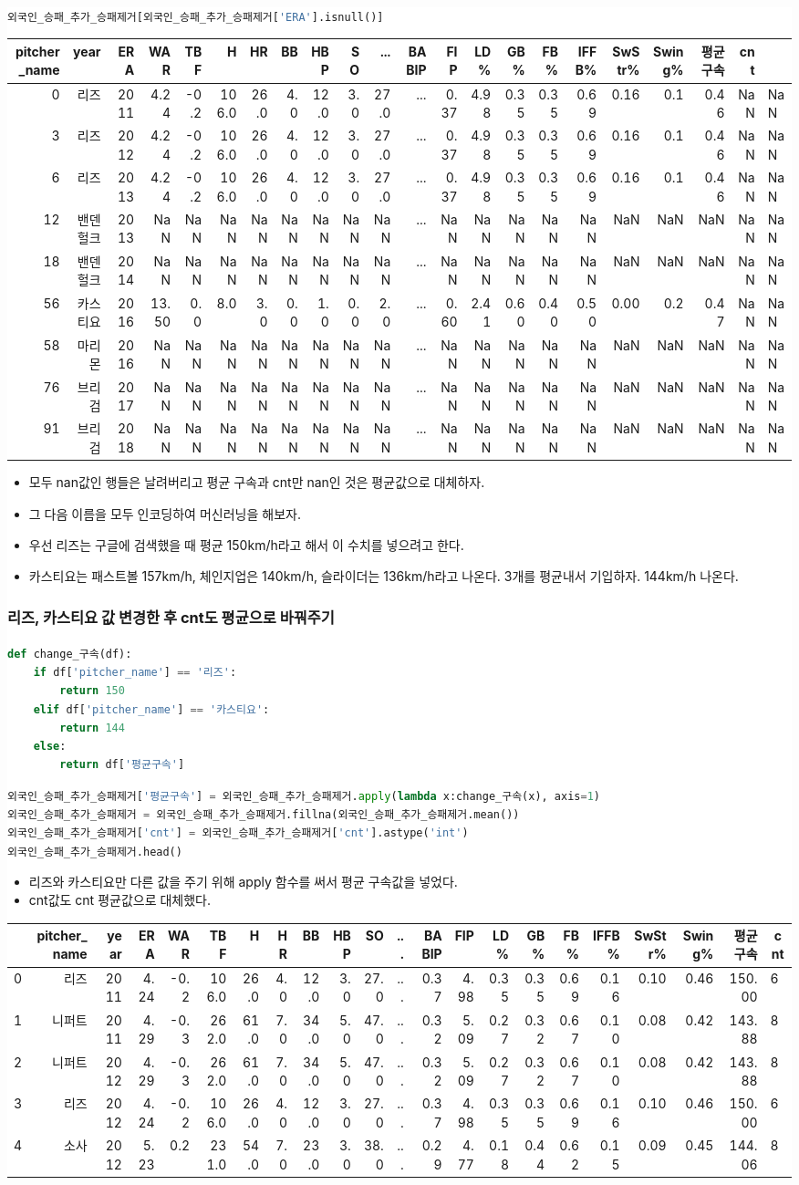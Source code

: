 ```python
외국인_승패_추가_승패제거[외국인_승패_추가_승패제거['ERA'].isnull()]
```

| pitcher_name |     year |  ERA |   WAR |  TBF |     H |   HR |   BB |  HBP |   SO |  ... | BABIP |  FIP |  LD% |  GB% |  FB% | IFFB% | SwStr% | Swing% | 평균구속 |  cnt |      |
| -----------: | -------: | ---: | ----: | ---: | ----: | ---: | ---: | ---: | ---: | ---: | ----: | ---: | ---: | ---: | ---: | ----: | -----: | -----: | -------: | ---: | ---- |
|            0 |     리즈 | 2011 |  4.24 | -0.2 | 106.0 | 26.0 |  4.0 | 12.0 |  3.0 | 27.0 |   ... | 0.37 | 4.98 | 0.35 | 0.35 |  0.69 |   0.16 |    0.1 |     0.46 |  NaN | NaN  |
|            3 |     리즈 | 2012 |  4.24 | -0.2 | 106.0 | 26.0 |  4.0 | 12.0 |  3.0 | 27.0 |   ... | 0.37 | 4.98 | 0.35 | 0.35 |  0.69 |   0.16 |    0.1 |     0.46 |  NaN | NaN  |
|            6 |     리즈 | 2013 |  4.24 | -0.2 | 106.0 | 26.0 |  4.0 | 12.0 |  3.0 | 27.0 |   ... | 0.37 | 4.98 | 0.35 | 0.35 |  0.69 |   0.16 |    0.1 |     0.46 |  NaN | NaN  |
|           12 | 밴덴헐크 | 2013 |   NaN |  NaN |   NaN |  NaN |  NaN |  NaN |  NaN |  NaN |   ... |  NaN |  NaN |  NaN |  NaN |   NaN |    NaN |    NaN |      NaN |  NaN | NaN  |
|           18 | 밴덴헐크 | 2014 |   NaN |  NaN |   NaN |  NaN |  NaN |  NaN |  NaN |  NaN |   ... |  NaN |  NaN |  NaN |  NaN |   NaN |    NaN |    NaN |      NaN |  NaN | NaN  |
|           56 | 카스티요 | 2016 | 13.50 |  0.0 |   8.0 |  3.0 |  0.0 |  1.0 |  0.0 |  2.0 |   ... | 0.60 | 2.41 | 0.60 | 0.40 |  0.50 |   0.00 |    0.2 |     0.47 |  NaN | NaN  |
|           58 |   마리몬 | 2016 |   NaN |  NaN |   NaN |  NaN |  NaN |  NaN |  NaN |  NaN |   ... |  NaN |  NaN |  NaN |  NaN |   NaN |    NaN |    NaN |      NaN |  NaN | NaN  |
|           76 |   브리검 | 2017 |   NaN |  NaN |   NaN |  NaN |  NaN |  NaN |  NaN |  NaN |   ... |  NaN |  NaN |  NaN |  NaN |   NaN |    NaN |    NaN |      NaN |  NaN | NaN  |
|           91 |   브리검 | 2018 |   NaN |  NaN |   NaN |  NaN |  NaN |  NaN |  NaN |  NaN |   ... |  NaN |  NaN |  NaN |  NaN |   NaN |    NaN |    NaN |      NaN |  NaN | NaN  |

- 모두 nan값인 행들은 날려버리고 평균 구속과 cnt만 nan인 것은 평균값으로 대체하자.
- 그 다음 이름을 모두 인코딩하여 머신러닝을 해보자.

- 우선 리즈는 구글에 검색했을 때 평균 150km/h라고 해서 이 수치를 넣으려고 한다.
- 카스티요는 패스트볼 157km/h, 체인지업은 140km/h, 슬라이더는 136km/h라고 나온다. 3개를 평균내서 기입하자. 144km/h 나온다.

### 리즈, 카스티요 값 변경한 후 cnt도 평균으로 바꿔주기

```python
def change_구속(df):
    if df['pitcher_name'] == '리즈':
        return 150
    elif df['pitcher_name'] == '카스티요':
        return 144
    else:
        return df['평균구속']
```

```python
외국인_승패_추가_승패제거['평균구속'] = 외국인_승패_추가_승패제거.apply(lambda x:change_구속(x), axis=1)
외국인_승패_추가_승패제거 = 외국인_승패_추가_승패제거.fillna(외국인_승패_추가_승패제거.mean())
외국인_승패_추가_승패제거['cnt'] = 외국인_승패_추가_승패제거['cnt'].astype('int')
외국인_승패_추가_승패제거.head()
```

- 리즈와 카스티요만 다른 값을 주기 위해 apply 함수를 써서 평균 구속값을 넣었다.
- cnt값도 cnt 평균값으로 대체했다.

|      | pitcher_name | year |  ERA |  WAR |   TBF |    H |   HR |   BB |  HBP |   SO |  ... | BABIP |  FIP |  LD% |  GB% |  FB% | IFFB% | SwStr% | Swing% | 평균구속 | cnt  |
| ---: | -----------: | ---: | ---: | ---: | ----: | ---: | ---: | ---: | ---: | ---: | ---: | ----: | ---: | ---: | ---: | ---: | ----: | -----: | -----: | -------: | ---- |
|    0 |         리즈 | 2011 | 4.24 | -0.2 | 106.0 | 26.0 |  4.0 | 12.0 |  3.0 | 27.0 |  ... |  0.37 | 4.98 | 0.35 | 0.35 | 0.69 |  0.16 |   0.10 |   0.46 |   150.00 | 6    |
|    1 |       니퍼트 | 2011 | 4.29 | -0.3 | 262.0 | 61.0 |  7.0 | 34.0 |  5.0 | 47.0 |  ... |  0.32 | 5.09 | 0.27 | 0.32 | 0.67 |  0.10 |   0.08 |   0.42 |   143.88 | 8    |
|    2 |       니퍼트 | 2012 | 4.29 | -0.3 | 262.0 | 61.0 |  7.0 | 34.0 |  5.0 | 47.0 |  ... |  0.32 | 5.09 | 0.27 | 0.32 | 0.67 |  0.10 |   0.08 |   0.42 |   143.88 | 8    |
|    3 |         리즈 | 2012 | 4.24 | -0.2 | 106.0 | 26.0 |  4.0 | 12.0 |  3.0 | 27.0 |  ... |  0.37 | 4.98 | 0.35 | 0.35 | 0.69 |  0.16 |   0.10 |   0.46 |   150.00 | 6    |
|    4 |         소사 | 2012 | 5.23 |  0.2 | 231.0 | 54.0 |  7.0 | 23.0 |  3.0 | 38.0 |  ... |  0.29 | 4.77 | 0.18 | 0.44 | 0.62 |  0.15 |   0.09 |   0.45 |   144.06 | 8    |
